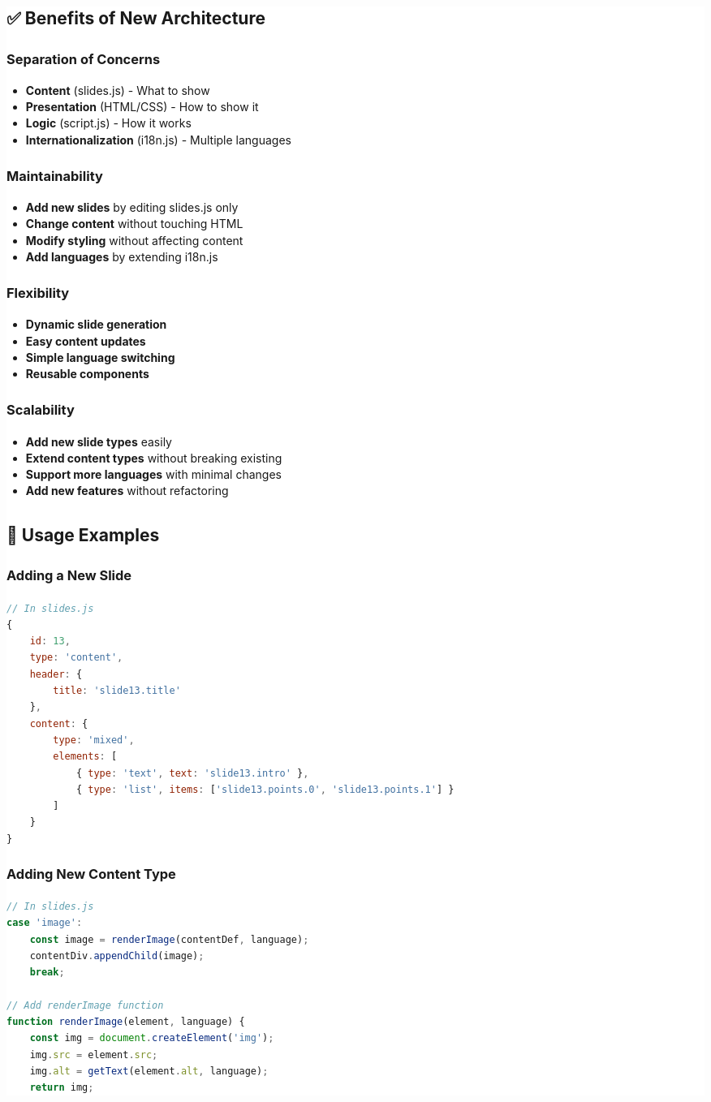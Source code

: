 ## ✅ **Benefits of New Architecture**

### **Separation of Concerns**
- **Content** (slides.js) - What to show
- **Presentation** (HTML/CSS) - How to show it
- **Logic** (script.js) - How it works
- **Internationalization** (i18n.js) - Multiple languages

### **Maintainability**
- **Add new slides** by editing slides.js only
- **Change content** without touching HTML
- **Modify styling** without affecting content
- **Add languages** by extending i18n.js

### **Flexibility**
- **Dynamic slide generation**
- **Easy content updates**
- **Simple language switching**
- **Reusable components**

### **Scalability**
- **Add new slide types** easily
- **Extend content types** without breaking existing
- **Support more languages** with minimal changes
- **Add new features** without refactoring

## 🚀 **Usage Examples**

### **Adding a New Slide**
```javascript
// In slides.js
{
    id: 13,
    type: 'content',
    header: {
        title: 'slide13.title'
    },
    content: {
        type: 'mixed',
        elements: [
            { type: 'text', text: 'slide13.intro' },
            { type: 'list', items: ['slide13.points.0', 'slide13.points.1'] }
        ]
    }
}
```

### **Adding New Content Type**
```javascript
// In slides.js
case 'image':
    const image = renderImage(contentDef, language);
    contentDiv.appendChild(image);
    break;

// Add renderImage function
function renderImage(element, language) {
    const img = document.createElement('img');
    img.src = element.src;
    img.alt = getText(element.alt, language);
    return img;
```